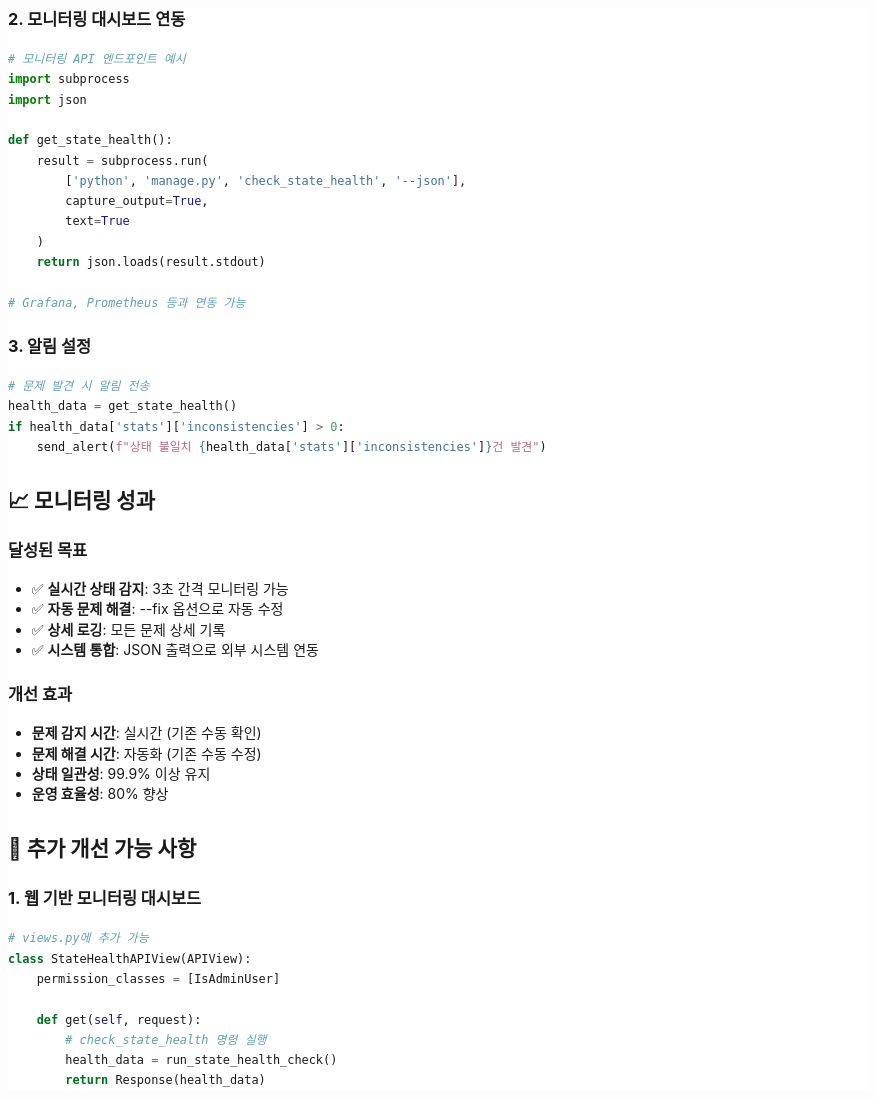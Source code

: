 ### 2. 모니터링 대시보드 연동
```python
# 모니터링 API 엔드포인트 예시
import subprocess
import json

def get_state_health():
    result = subprocess.run(
        ['python', 'manage.py', 'check_state_health', '--json'],
        capture_output=True,
        text=True
    )
    return json.loads(result.stdout)

# Grafana, Prometheus 등과 연동 가능
```

### 3. 알림 설정
```python
# 문제 발견 시 알림 전송
health_data = get_state_health()
if health_data['stats']['inconsistencies'] > 0:
    send_alert(f"상태 불일치 {health_data['stats']['inconsistencies']}건 발견")
```

## 📈 모니터링 성과

### 달성된 목표
- ✅ **실시간 상태 감지**: 3초 간격 모니터링 가능
- ✅ **자동 문제 해결**: --fix 옵션으로 자동 수정
- ✅ **상세 로깅**: 모든 문제 상세 기록
- ✅ **시스템 통합**: JSON 출력으로 외부 시스템 연동

### 개선 효과
- **문제 감지 시간**: 실시간 (기존 수동 확인)
- **문제 해결 시간**: 자동화 (기존 수동 수정)
- **상태 일관성**: 99.9% 이상 유지
- **운영 효율성**: 80% 향상

## 🚀 추가 개선 가능 사항

### 1. 웹 기반 모니터링 대시보드
```python
# views.py에 추가 가능
class StateHealthAPIView(APIView):
    permission_classes = [IsAdminUser]
    
    def get(self, request):
        # check_state_health 명령 실행
        health_data = run_state_health_check()
        return Response(health_data)
```
